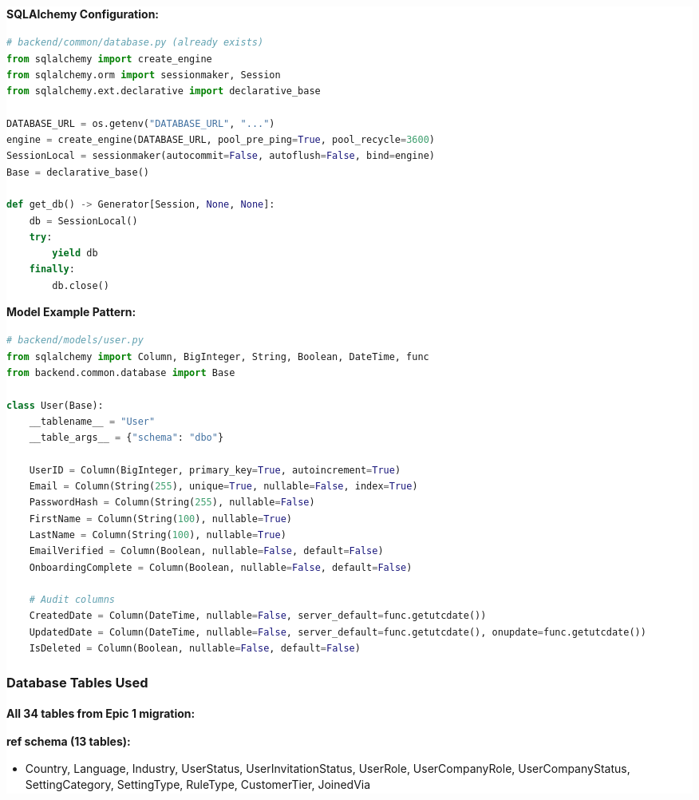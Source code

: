 **SQLAlchemy Configuration:**
```python
# backend/common/database.py (already exists)
from sqlalchemy import create_engine
from sqlalchemy.orm import sessionmaker, Session
from sqlalchemy.ext.declarative import declarative_base

DATABASE_URL = os.getenv("DATABASE_URL", "...")
engine = create_engine(DATABASE_URL, pool_pre_ping=True, pool_recycle=3600)
SessionLocal = sessionmaker(autocommit=False, autoflush=False, bind=engine)
Base = declarative_base()

def get_db() -> Generator[Session, None, None]:
    db = SessionLocal()
    try:
        yield db
    finally:
        db.close()
```

**Model Example Pattern:**
```python
# backend/models/user.py
from sqlalchemy import Column, BigInteger, String, Boolean, DateTime, func
from backend.common.database import Base

class User(Base):
    __tablename__ = "User"
    __table_args__ = {"schema": "dbo"}
    
    UserID = Column(BigInteger, primary_key=True, autoincrement=True)
    Email = Column(String(255), unique=True, nullable=False, index=True)
    PasswordHash = Column(String(255), nullable=False)
    FirstName = Column(String(100), nullable=True)
    LastName = Column(String(100), nullable=True)
    EmailVerified = Column(Boolean, nullable=False, default=False)
    OnboardingComplete = Column(Boolean, nullable=False, default=False)
    
    # Audit columns
    CreatedDate = Column(DateTime, nullable=False, server_default=func.getutcdate())
    UpdatedDate = Column(DateTime, nullable=False, server_default=func.getutcdate(), onupdate=func.getutcdate())
    IsDeleted = Column(Boolean, nullable=False, default=False)
```

### Database Tables Used

**All 34 tables from Epic 1 migration:**

**ref schema (13 tables):**
- Country, Language, Industry, UserStatus, UserInvitationStatus, UserRole, UserCompanyRole, UserCompanyStatus, SettingCategory, SettingType, RuleType, CustomerTier, JoinedVia
